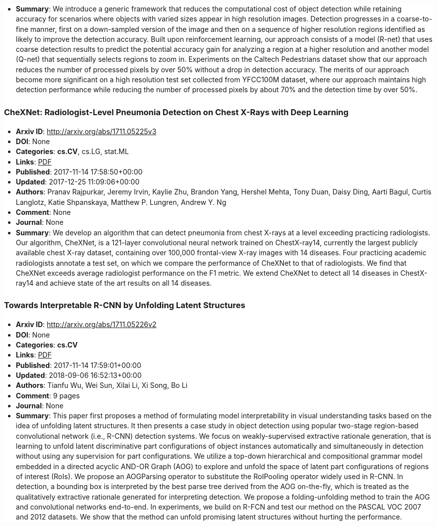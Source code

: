 - **Summary**: We introduce a generic framework that reduces the computational cost of object detection while retaining accuracy for scenarios where objects with varied sizes appear in high resolution images. Detection progresses in a coarse-to-fine manner, first on a down-sampled version of the image and then on a sequence of higher resolution regions identified as likely to improve the detection accuracy. Built upon reinforcement learning, our approach consists of a model (R-net) that uses coarse detection results to predict the potential accuracy gain for analyzing a region at a higher resolution and another model (Q-net) that sequentially selects regions to zoom in. Experiments on the Caltech Pedestrians dataset show that our approach reduces the number of processed pixels by over 50% without a drop in detection accuracy. The merits of our approach become more significant on a high resolution test set collected from YFCC100M dataset, where our approach maintains high detection performance while reducing the number of processed pixels by about 70% and the detection time by over 50%.



### CheXNet: Radiologist-Level Pneumonia Detection on Chest X-Rays with Deep Learning
- **Arxiv ID**: http://arxiv.org/abs/1711.05225v3
- **DOI**: None
- **Categories**: **cs.CV**, cs.LG, stat.ML
- **Links**: [PDF](http://arxiv.org/pdf/1711.05225v3)
- **Published**: 2017-11-14 17:58:50+00:00
- **Updated**: 2017-12-25 11:09:06+00:00
- **Authors**: Pranav Rajpurkar, Jeremy Irvin, Kaylie Zhu, Brandon Yang, Hershel Mehta, Tony Duan, Daisy Ding, Aarti Bagul, Curtis Langlotz, Katie Shpanskaya, Matthew P. Lungren, Andrew Y. Ng
- **Comment**: None
- **Journal**: None
- **Summary**: We develop an algorithm that can detect pneumonia from chest X-rays at a level exceeding practicing radiologists. Our algorithm, CheXNet, is a 121-layer convolutional neural network trained on ChestX-ray14, currently the largest publicly available chest X-ray dataset, containing over 100,000 frontal-view X-ray images with 14 diseases. Four practicing academic radiologists annotate a test set, on which we compare the performance of CheXNet to that of radiologists. We find that CheXNet exceeds average radiologist performance on the F1 metric. We extend CheXNet to detect all 14 diseases in ChestX-ray14 and achieve state of the art results on all 14 diseases.



### Towards Interpretable R-CNN by Unfolding Latent Structures
- **Arxiv ID**: http://arxiv.org/abs/1711.05226v2
- **DOI**: None
- **Categories**: **cs.CV**
- **Links**: [PDF](http://arxiv.org/pdf/1711.05226v2)
- **Published**: 2017-11-14 17:59:01+00:00
- **Updated**: 2018-09-06 16:52:13+00:00
- **Authors**: Tianfu Wu, Wei Sun, Xilai Li, Xi Song, Bo Li
- **Comment**: 9 pages
- **Journal**: None
- **Summary**: This paper first proposes a method of formulating model interpretability in visual understanding tasks based on the idea of unfolding latent structures. It then presents a case study in object detection using popular two-stage region-based convolutional network (i.e., R-CNN) detection systems. We focus on weakly-supervised extractive rationale generation, that is learning to unfold latent discriminative part configurations of object instances automatically and simultaneously in detection without using any supervision for part configurations. We utilize a top-down hierarchical and compositional grammar model embedded in a directed acyclic AND-OR Graph (AOG) to explore and unfold the space of latent part configurations of regions of interest (RoIs). We propose an AOGParsing operator to substitute the RoIPooling operator widely used in R-CNN. In detection, a bounding box is interpreted by the best parse tree derived from the AOG on-the-fly, which is treated as the qualitatively extractive rationale generated for interpreting detection. We propose a folding-unfolding method to train the AOG and convolutional networks end-to-end. In experiments, we build on R-FCN and test our method on the PASCAL VOC 2007 and 2012 datasets. We show that the method can unfold promising latent structures without hurting the performance.
